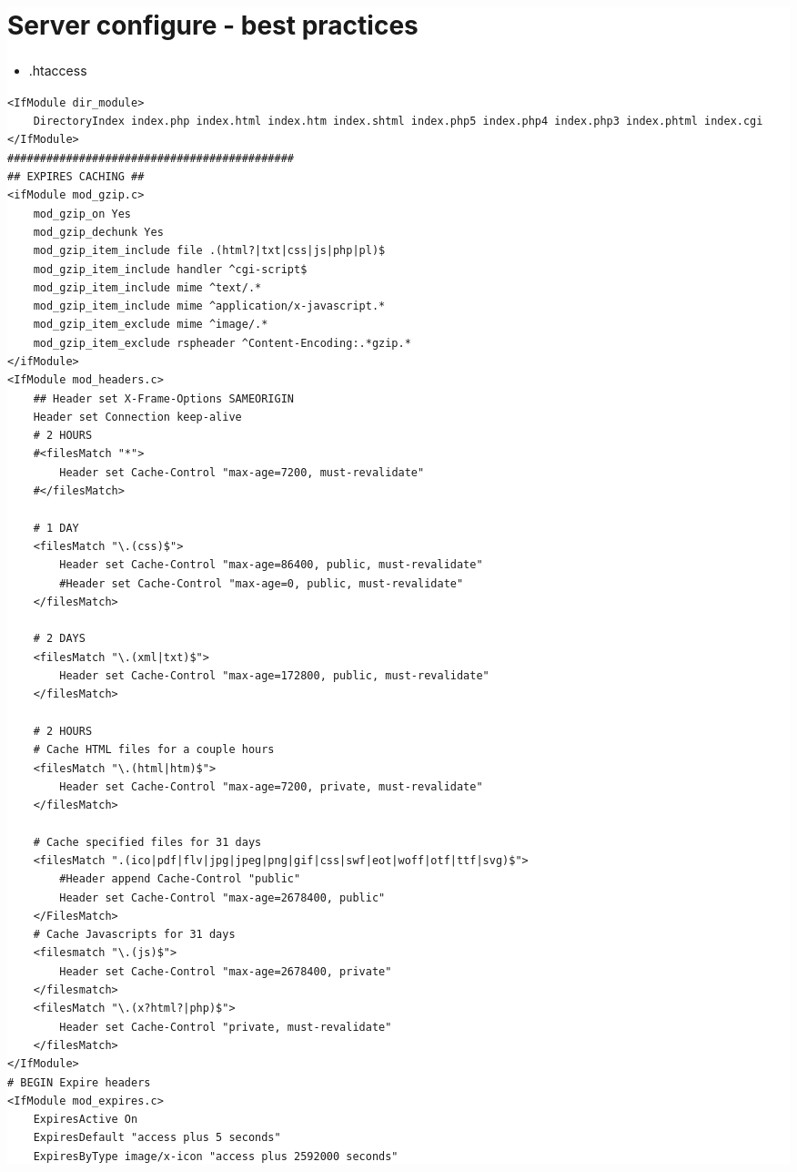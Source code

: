 Server configure - best practices
===

* .htaccess 

```
<IfModule dir_module>
    DirectoryIndex index.php index.html index.htm index.shtml index.php5 index.php4 index.php3 index.phtml index.cgi
</IfModule>
############################################
## EXPIRES CACHING ##
<ifModule mod_gzip.c>
    mod_gzip_on Yes
    mod_gzip_dechunk Yes
    mod_gzip_item_include file .(html?|txt|css|js|php|pl)$
    mod_gzip_item_include handler ^cgi-script$
    mod_gzip_item_include mime ^text/.*
    mod_gzip_item_include mime ^application/x-javascript.*
    mod_gzip_item_exclude mime ^image/.*
    mod_gzip_item_exclude rspheader ^Content-Encoding:.*gzip.*
</ifModule>
<IfModule mod_headers.c>
    ## Header set X-Frame-Options SAMEORIGIN
    Header set Connection keep-alive
    # 2 HOURS
    #<filesMatch "*">
        Header set Cache-Control "max-age=7200, must-revalidate"
    #</filesMatch>

    # 1 DAY
    <filesMatch "\.(css)$">
        Header set Cache-Control "max-age=86400, public, must-revalidate"
        #Header set Cache-Control "max-age=0, public, must-revalidate"
    </filesMatch>

    # 2 DAYS
    <filesMatch "\.(xml|txt)$">
        Header set Cache-Control "max-age=172800, public, must-revalidate"
    </filesMatch>

    # 2 HOURS 
    # Cache HTML files for a couple hours
    <filesMatch "\.(html|htm)$">
        Header set Cache-Control "max-age=7200, private, must-revalidate"
    </filesMatch>

    # Cache specified files for 31 days
    <filesMatch ".(ico|pdf|flv|jpg|jpeg|png|gif|css|swf|eot|woff|otf|ttf|svg)$">
        #Header append Cache-Control "public"
        Header set Cache-Control "max-age=2678400, public"
    </FilesMatch>
    # Cache Javascripts for 31 days
    <filesmatch "\.(js)$">
        Header set Cache-Control "max-age=2678400, private"
    </filesmatch>
    <filesMatch "\.(x?html?|php)$">
        Header set Cache-Control "private, must-revalidate"
    </filesMatch>
</IfModule>
# BEGIN Expire headers
<IfModule mod_expires.c>
    ExpiresActive On
    ExpiresDefault "access plus 5 seconds"
    ExpiresByType image/x-icon "access plus 2592000 seconds"
```